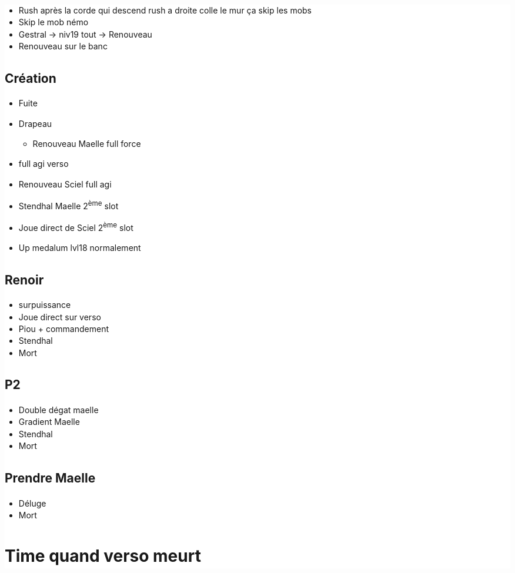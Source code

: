 - Rush après la corde qui descend rush a droite colle le mur ça skip les mobs
- Skip le mob némo
- Gestral -> niv19 tout -> Renouveau
- Renouveau sur le banc

## Création

- Fuite

- Drapeau
  - Renouveau Maelle full force
- full agi verso
- Renouveau Sciel full agi
- Stendhal Maelle 2<sup>ème</sup> slot
- Joue direct de Sciel 2<sup>ème</sup> slot
- Up medalum lvl18 normalement

## Renoir

- surpuissance
- Joue direct sur verso
- Piou + commandement
- Stendhal
- Mort

## P2

- Double dégat maelle
- Gradient Maelle
- Stendhal
- Mort

## Prendre Maelle

- Déluge
- Mort

# Time quand verso meurt
